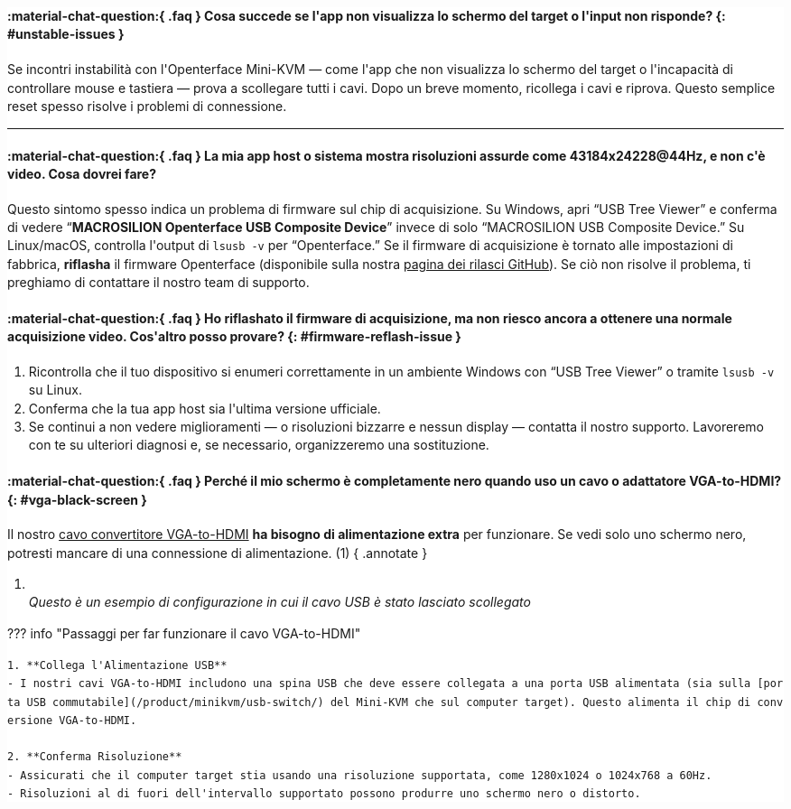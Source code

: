 #### :material-chat-question:{ .faq } Cosa succede se l'app non visualizza lo schermo del target o l'input non risponde? {: #unstable-issues }

Se incontri instabilità con l'Openterface Mini-KVM — come l'app che non visualizza lo schermo del target o l'incapacità di controllare mouse e tastiera — prova a scollegare tutti i cavi. Dopo un breve momento, ricollega i cavi e riprova. Questo semplice reset spesso risolve i problemi di connessione.

---

#### :material-chat-question:{ .faq } La mia app host o sistema mostra risoluzioni assurde come 43184x24228@44Hz, e non c'è video. Cosa dovrei fare?

Questo sintomo spesso indica un problema di firmware sul chip di acquisizione. Su Windows, apri “USB Tree Viewer” e conferma di vedere “**MACROSILION Openterface USB Composite Device**” invece di solo “MACROSILION USB Composite Device.” Su Linux/macOS, controlla l'output di `lsusb -v` per “Openterface.” Se il firmware di acquisizione è tornato alle impostazioni di fabbrica, **riflasha** il firmware Openterface (disponibile sulla nostra [pagina dei rilasci GitHub](https://github.com/TechxArtisanStudio/Openterface_QT/releases)). Se ciò non risolve il problema, ti preghiamo di contattare il nostro team di supporto.

#### :material-chat-question:{ .faq } Ho riflashato il firmware di acquisizione, ma non riesco ancora a ottenere una normale acquisizione video. Cos'altro posso provare?  {: #firmware-reflash-issue }

1. Ricontrolla che il tuo dispositivo si enumeri correttamente in un ambiente Windows con “USB Tree Viewer” o tramite `lsusb -v` su Linux.
2. Conferma che la tua app host sia l'ultima versione ufficiale.
3. Se continui a non vedere miglioramenti — o risoluzioni bizzarre e nessun display — contatta il nostro supporto. Lavoreremo con te su ulteriori diagnosi e, se necessario, organizzeremo una sostituzione.

#### :material-chat-question:{ .faq } Perché il mio schermo è completamente nero quando uso un cavo o adattatore VGA-to-HDMI?  {: #vga-black-screen }
Il nostro [cavo convertitore VGA-to-HDMI](/product/accessories/vga-to-hdmi-cable/) **ha bisogno di alimentazione extra** per funzionare. Se vedi solo uno schermo nero, potresti mancare di una connessione di alimentazione. (1)
{ .annotate }

1. <img src="https://pbs.twimg.com/media/GnCqHVlWgAAVGqY?format=jpg&name=small" alt="" style="max-width: 180px; vertical-align: middle;" onerror="this.style.display='none'"><img src="https://pbs.twimg.com/media/GnCqGa8WQAAOr6m?format=jpg&name=small" alt="" style="max-width: 180px; vertical-align: middle;" onerror="this.style.display='none'"><br> *Questo è un esempio di configurazione in cui il cavo USB è stato lasciato scollegato*

??? info "Passaggi per far funzionare il cavo VGA-to-HDMI"

    1. **Collega l'Alimentazione USB**  
    - I nostri cavi VGA-to-HDMI includono una spina USB che deve essere collegata a una porta USB alimentata (sia sulla [porta USB commutabile](/product/minikvm/usb-switch/) del Mini-KVM che sul computer target). Questo alimenta il chip di conversione VGA-to-HDMI.

    2. **Conferma Risoluzione**  
    - Assicurati che il computer target stia usando una risoluzione supportata, come 1280x1024 o 1024x768 a 60Hz.  
    - Risoluzioni al di fuori dell'intervallo supportato possono produrre uno schermo nero o distorto.
